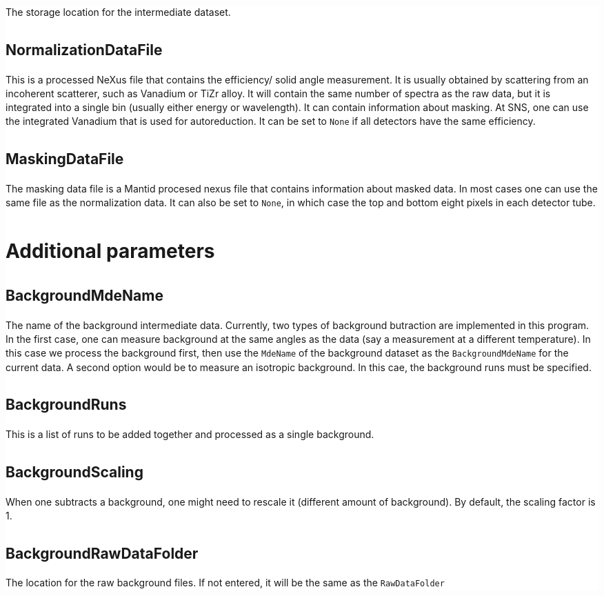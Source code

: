 The storage location for the intermediate dataset.

NormalizationDataFile
---------------------

This is a processed NeXus file that contains the efficiency/ solid angle measurement. It is usually
obtained by scattering from an incoherent scatterer, such as Vanadium or TiZr alloy. It will contain the same number
of spectra as the raw data, but it is integrated into a single bin (usually either energy or wavelength). It can contain
information about masking. At SNS, one can use the integrated Vanadium that is used for autoreduction.
It can be set to `None` if all detectors have the same efficiency.

MaskingDataFile
---------------

The masking data file is a Mantid procesed nexus file that contains information about masked data. In most
cases one can use the same file as the normalization data. It can also be set to `None`, in which case
the top and bottom eight pixels in each detector tube.


Additional parameters
=====================

BackgroundMdeName
-----------------

The name of the background intermediate data. Currently, two types of background butraction are implemented in this
program. In the first case, one can measure background at the same angles as the data (say a measurement at a different
temperature). In this case we process the background first, then use the `MdeName` of the background dataset as
the `BackgroundMdeName` for the current data. A second option would be to measure an isotropic background. In this cae,
the background runs must be specified.

BackgroundRuns
--------------

This is a list of runs to be added together and processed as a single background.

BackgroundScaling
-----------------

When one subtracts a background, one might need to rescale it (different amount of background). By default, the scaling factor is 1.


BackgroundRawDataFolder
-----------------------

The location for the raw background files. If not entered, it will be the same as the `RawDataFolder`
